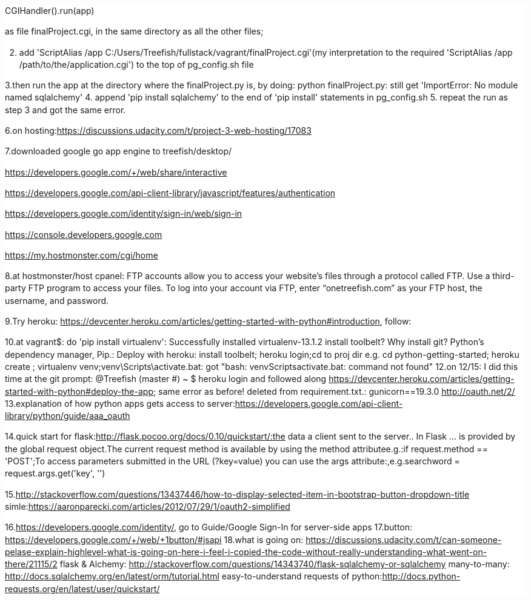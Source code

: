 CGIHandler().run(app)

as file finalProject.cgi, in the same directory as all the other files;

2. add 'ScriptAlias /app C:/Users/Treefish/fullstack/vagrant/finalProject.cgi'(my interpretation to the required 'ScriptAlias /app /path/to/the/application.cgi') to the top of pg_config.sh file

3.then run the app at the directory where the finalProject.py is, by doing: python finalProject.py: still get 'ImportError: No module named sqlalchemy'
4. append 'pip install sqlalchemy' to the end of 'pip install' statements in pg_config.sh
5. repeat the run as step 3 and got the same error.

6.on hosting:https://discussions.udacity.com/t/project-3-web-hosting/17083

7.downloaded google go app engine to treefish/desktop/

https://developers.google.com/+/web/share/interactive

https://developers.google.com/api-client-library/javascript/features/authentication

https://developers.google.com/identity/sign-in/web/sign-in

https://console.developers.google.com

https://my.hostmonster.com/cgi/home

8.at hostmonster/host cpanel: FTP accounts allow you to access your website’s files through a protocol called FTP. Use a third-party FTP program to access your files. To log into your account via FTP, enter “onetreefish.com” as your FTP host, the username, and password.

9.Try heroku:
https://devcenter.heroku.com/articles/getting-started-with-python#introduction, follow:

10.at vagrant$: do 'pip install virtualenv': Successfully installed virtualenv-13.1.2
install toolbelt? Why install git?
Python’s dependency manager, Pip.:
Deploy with heroku: install toolbelt; heroku login;cd to proj dir e.g. cd python-getting-started; heroku create <appname>; virtualenv venv;venv\Scripts\activate.bat: got "bash: venvScriptsactivate.bat: command not found"
12.on 12/15: I did this time at the git prompt: @Treefish (master #) ~ $ heroku login and followed along <https://devcenter.heroku.com/articles/getting-started-with-python#deploy-the-app>; same error as before!
deleted from requirement.txt.: gunicorn==19.3.0
http://oauth.net/2/
13.explanation of how python apps gets access to server:https://developers.google.com/api-client-library/python/guide/aaa_oauth

14.quick start for flask:http://flask.pocoo.org/docs/0.10/quickstart/:the data a client sent to the server.. In Flask ... is provided by the global request object.The current request method is available by using the method attributee.g.:if request.method == 'POST';To access parameters submitted in the URL (?key=value) you can use the args attribute:,e.g.searchword = request.args.get('key', '')

15.http://stackoverflow.com/questions/13437446/how-to-display-selected-item-in-bootstrap-button-dropdown-title
simle:https://aaronparecki.com/articles/2012/07/29/1/oauth2-simplified

16.https://developers.google.com/identity/, go to Guide/Google Sign-In for server-side apps
17.button: https://developers.google.com/+/web/+1button/#jsapi
18.what is going on: https://discussions.udacity.com/t/can-someone-pelase-explain-highlevel-what-is-going-on-here-i-feel-i-copied-the-code-without-really-understanding-what-went-on-there/21115/2
flask & Alchemy: http://stackoverflow.com/questions/14343740/flask-sqlalchemy-or-sqlalchemy
many-to-many: http://docs.sqlalchemy.org/en/latest/orm/tutorial.html
easy-to-understand requests of python:http://docs.python-requests.org/en/latest/user/quickstart/
